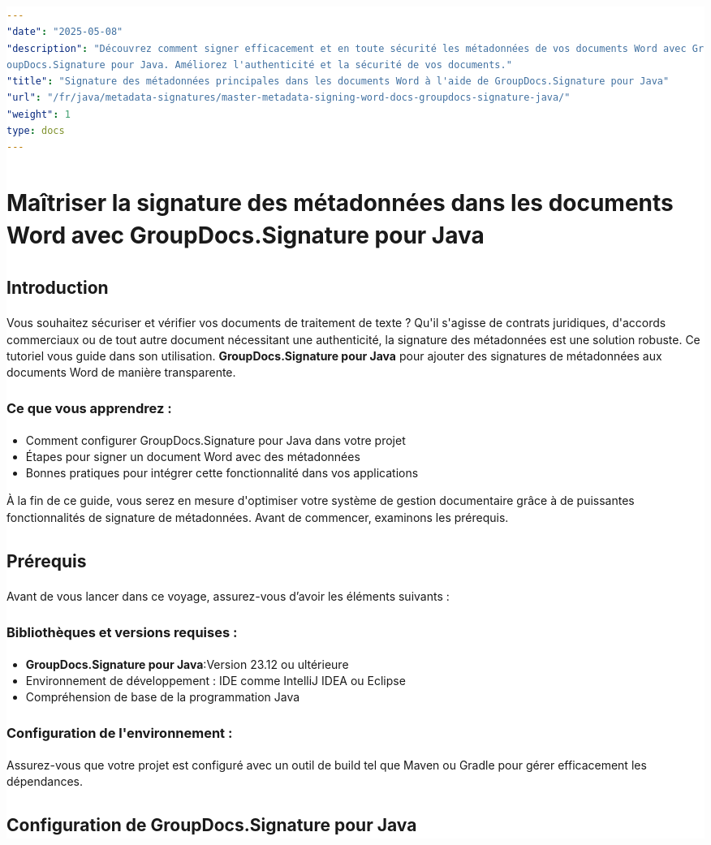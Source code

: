 ```yaml
---
"date": "2025-05-08"
"description": "Découvrez comment signer efficacement et en toute sécurité les métadonnées de vos documents Word avec GroupDocs.Signature pour Java. Améliorez l'authenticité et la sécurité de vos documents."
"title": "Signature des métadonnées principales dans les documents Word à l'aide de GroupDocs.Signature pour Java"
"url": "/fr/java/metadata-signatures/master-metadata-signing-word-docs-groupdocs-signature-java/"
"weight": 1
type: docs
---
```

# Maîtriser la signature des métadonnées dans les documents Word avec GroupDocs.Signature pour Java

## Introduction

Vous souhaitez sécuriser et vérifier vos documents de traitement de texte ? Qu'il s'agisse de contrats juridiques, d'accords commerciaux ou de tout autre document nécessitant une authenticité, la signature des métadonnées est une solution robuste. Ce tutoriel vous guide dans son utilisation. **GroupDocs.Signature pour Java** pour ajouter des signatures de métadonnées aux documents Word de manière transparente.

### Ce que vous apprendrez :
- Comment configurer GroupDocs.Signature pour Java dans votre projet
- Étapes pour signer un document Word avec des métadonnées
- Bonnes pratiques pour intégrer cette fonctionnalité dans vos applications

À la fin de ce guide, vous serez en mesure d'optimiser votre système de gestion documentaire grâce à de puissantes fonctionnalités de signature de métadonnées. Avant de commencer, examinons les prérequis.

## Prérequis

Avant de vous lancer dans ce voyage, assurez-vous d’avoir les éléments suivants :

### Bibliothèques et versions requises :
- **GroupDocs.Signature pour Java**:Version 23.12 ou ultérieure
- Environnement de développement : IDE comme IntelliJ IDEA ou Eclipse
- Compréhension de base de la programmation Java

### Configuration de l'environnement :
Assurez-vous que votre projet est configuré avec un outil de build tel que Maven ou Gradle pour gérer efficacement les dépendances.

## Configuration de GroupDocs.Signature pour Java
